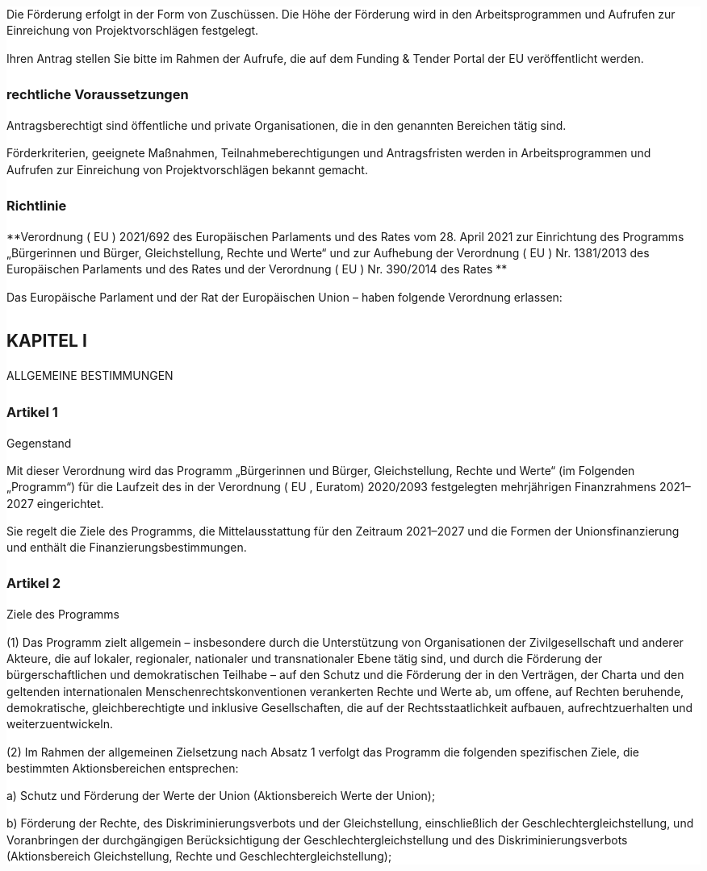 

Die Förderung erfolgt in der Form von Zuschüssen. Die Höhe der Förderung wird in den Arbeitsprogrammen und Aufrufen zur Einreichung von Projektvorschlägen festgelegt. 

Ihren Antrag stellen Sie bitte im Rahmen der Aufrufe, die auf dem  Funding  & Tender  Portal der  EU  veröffentlicht werden. 

###  rechtliche Voraussetzungen 

Antragsberechtigt sind öffentliche und private Organisationen, die in den genannten Bereichen tätig sind. 

Förderkriterien, geeignete Maßnahmen, Teilnahmeberechtigungen und Antragsfristen werden in Arbeitsprogrammen und Aufrufen zur Einreichung von Projektvorschlägen bekannt gemacht. 

###  Richtlinie 

**Verordnung ( EU  ) 2021/692 des Europäischen Parlaments und des Rates vom 28. April 2021 zur Einrichtung des Programms „Bürgerinnen und Bürger, Gleichstellung, Rechte und Werte“ und zur Aufhebung der Verordnung (  EU  ) Nr. 1381/2013 des Europäischen Parlaments und des Rates und der Verordnung (  EU  ) Nr. 390/2014 des Rates **

Das Europäische Parlament und der Rat der Europäischen Union – haben folgende Verordnung erlassen: 

##  KAPITEL I   
ALLGEMEINE BESTIMMUNGEN 

###  Artikel 1   
Gegenstand 

Mit dieser Verordnung wird das Programm „Bürgerinnen und Bürger, Gleichstellung, Rechte und Werte“ (im Folgenden „Programm“) für die Laufzeit des in der Verordnung (  EU  , Euratom) 2020/2093 festgelegten mehrjährigen Finanzrahmens 2021–2027 eingerichtet. 

Sie regelt die Ziele des Programms, die Mittelausstattung für den Zeitraum 2021–2027 und die Formen der Unionsfinanzierung und enthält die Finanzierungsbestimmungen. 

###  Artikel 2   
Ziele des Programms 

(1) Das Programm zielt allgemein – insbesondere durch die Unterstützung von Organisationen der Zivilgesellschaft und anderer Akteure, die auf lokaler, regionaler, nationaler und transnationaler Ebene tätig sind, und durch die Förderung der bürgerschaftlichen und demokratischen Teilhabe – auf den Schutz und die Förderung der in den Verträgen, der Charta und den geltenden internationalen Menschenrechtskonventionen verankerten Rechte und Werte ab, um offene, auf Rechten beruhende, demokratische, gleichberechtigte und inklusive Gesellschaften, die auf der Rechtsstaatlichkeit aufbauen, aufrechtzuerhalten und weiterzuentwickeln. 

(2) Im Rahmen der allgemeinen Zielsetzung nach Absatz 1 verfolgt das Programm die folgenden spezifischen Ziele, die bestimmten Aktionsbereichen entsprechen: 

a) Schutz und Förderung der Werte der Union (Aktionsbereich Werte der Union); 

b) Förderung der Rechte, des Diskriminierungsverbots und der Gleichstellung, einschließlich der Geschlechtergleichstellung, und Voranbringen der durchgängigen Berücksichtigung der Geschlechtergleichstellung und des Diskriminierungsverbots (Aktionsbereich Gleichstellung, Rechte und Geschlechtergleichstellung); 
